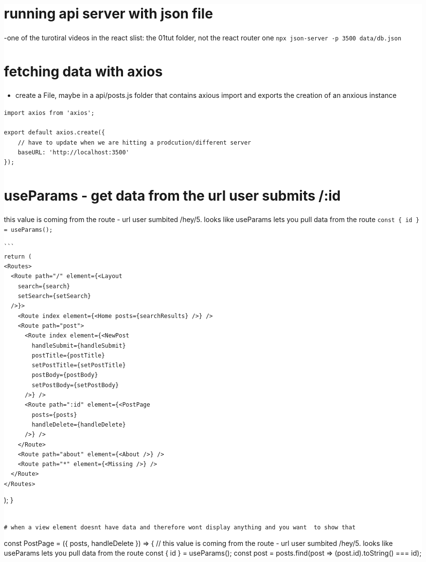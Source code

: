 ```
```
# running api server with json file
-one of the turotiral videos in the react slist: the 01tut folder, not the react router one
`npx json-server -p 3500 data/db.json`

# fetching data with axios

- create a File, maybe in a api/posts.js folder that contains axious import and exports the creation of an anxious instance
```
import axios from 'axios';

export default axios.create({
    // have to update when we are hitting a prodcution/different server
    baseURL: 'http://localhost:3500'
});

```

# useParams - get data from the url user submits /:id
   this value is coming from the route - url user sumbited /hey/5. looks like useParams lets you pull data from the route
    `const { id } = useParams(); `

    ```
    return (
    <Routes>
      <Route path="/" element={<Layout
        search={search}
        setSearch={setSearch}
      />}>
        <Route index element={<Home posts={searchResults} />} />
        <Route path="post">
          <Route index element={<NewPost
            handleSubmit={handleSubmit}
            postTitle={postTitle}
            setPostTitle={setPostTitle}
            postBody={postBody}
            setPostBody={setPostBody}
          />} />
          <Route path=":id" element={<PostPage
            posts={posts}
            handleDelete={handleDelete}
          />} />
        </Route>
        <Route path="about" element={<About />} />
        <Route path="*" element={<Missing />} />
      </Route>
    </Routes>
  );
}
```

# when a view element doesnt have data and therefore wont display anything and you want  to show that 
```
const PostPage = ({ posts, handleDelete }) => {
    // this value is coming from the route - url user sumbited /hey/5. looks like useParams lets you pull data from the route
    const { id } = useParams(); 
    const post = posts.find(post => (post.id).toString() === id);